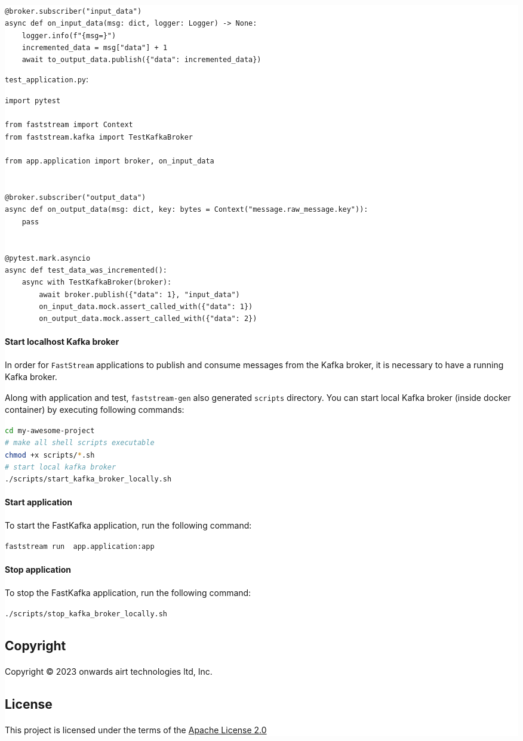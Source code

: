 
    @broker.subscriber("input_data")
    async def on_input_data(msg: dict, logger: Logger) -> None:
        logger.info(f"{msg=}")
        incremented_data = msg["data"] + 1
        await to_output_data.publish({"data": incremented_data})

`test_application.py`:



    import pytest

    from faststream import Context
    from faststream.kafka import TestKafkaBroker

    from app.application import broker, on_input_data


    @broker.subscriber("output_data")
    async def on_output_data(msg: dict, key: bytes = Context("message.raw_message.key")):
        pass


    @pytest.mark.asyncio
    async def test_data_was_incremented():
        async with TestKafkaBroker(broker):
            await broker.publish({"data": 1}, "input_data")
            on_input_data.mock.assert_called_with({"data": 1})
            on_output_data.mock.assert_called_with({"data": 2})

#### Start localhost Kafka broker

In order for `FastStream` applications to publish and consume messages
from the Kafka broker, it is necessary to have a running Kafka broker.

Along with application and test, `faststream-gen` also generated
`scripts` directory. You can start local Kafka broker (inside docker
container) by executing following commands:

``` sh
cd my-awesome-project
# make all shell scripts executable
chmod +x scripts/*.sh
# start local kafka broker
./scripts/start_kafka_broker_locally.sh
```

#### Start application

To start the FastKafka application, run the following command:

``` sh
faststream run  app.application:app
```

#### Stop application

To stop the FastKafka application, run the following command:

``` sh
./scripts/stop_kafka_broker_locally.sh
```

## Copyright

Copyright © 2023 onwards airt technologies ltd, Inc.

## License

This project is licensed under the terms of the
<a href="https://github.com/airtai/faststream-gen/blob/main/LICENSE" target="_blank">Apache
License 2.0</a>
